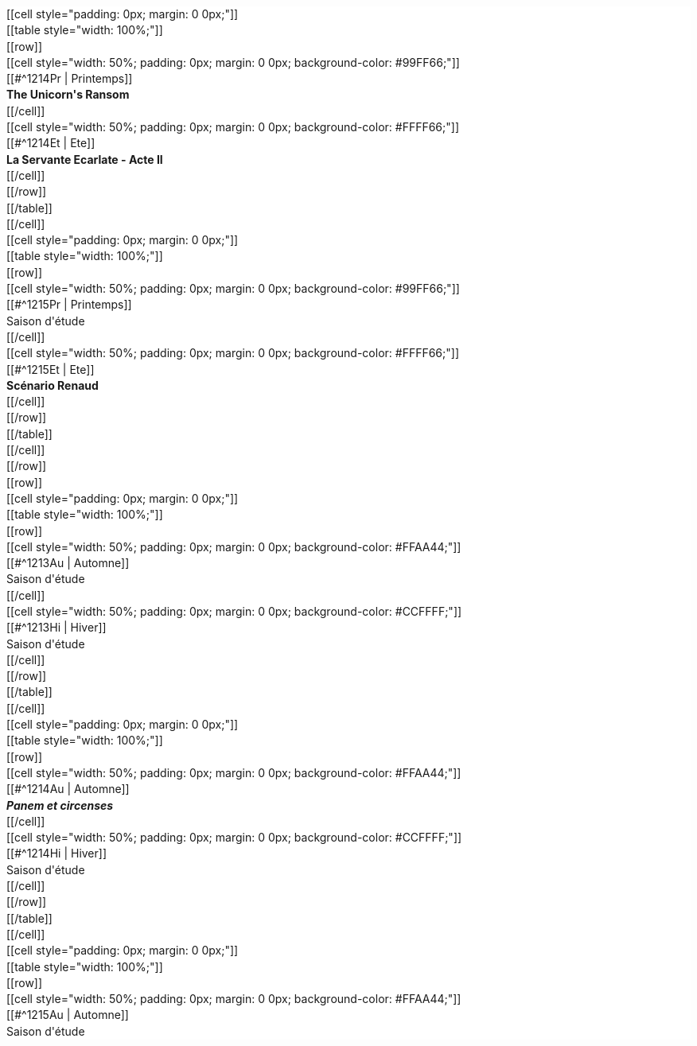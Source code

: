 [[cell style="padding: 0px; margin: 0  0px;"]]  
[[table style="width: 100%;"]]  
[[row]]  
[[cell style="width: 50%; padding: 0px; margin: 0  0px; background-color: #99FF66;"]]  
[[#^1214Pr | Printemps]]  
**The Unicorn's Ransom**  
[[/cell]]  
[[cell style="width: 50%; padding: 0px; margin: 0  0px; background-color: #FFFF66;"]]  
[[#^1214Et | Ete]]  
**La Servante Ecarlate - Acte II**  
[[/cell]]  
[[/row]]  
[[/table]]  
[[/cell]]  
[[cell style="padding: 0px; margin: 0  0px;"]]  
[[table style="width: 100%;"]]  
[[row]]  
[[cell style="width: 50%; padding: 0px; margin: 0  0px; background-color: #99FF66;"]]  
[[#^1215Pr | Printemps]]  
Saison d'étude  
[[/cell]]  
[[cell style="width: 50%; padding: 0px; margin: 0  0px; background-color: #FFFF66;"]]  
[[#^1215Et | Ete]]  
**Scénario Renaud**  
[[/cell]]  
[[/row]]  
[[/table]]  
[[/cell]]  
[[/row]]  
[[row]]  
[[cell style="padding: 0px; margin: 0  0px;"]]  
[[table style="width: 100%;"]]  
[[row]]  
[[cell style="width: 50%; padding: 0px; margin: 0  0px; background-color: #FFAA44;"]]  
[[#^1213Au | Automne]]  
Saison d'étude  
[[/cell]]  
[[cell style="width: 50%; padding: 0px; margin: 0  0px; background-color: #CCFFFF;"]]  
[[#^1213Hi | Hiver]]  
Saison d'étude  
[[/cell]]  
[[/row]]  
[[/table]]  
[[/cell]]  
[[cell style="padding: 0px; margin: 0  0px;"]]  
[[table style="width: 100%;"]]  
[[row]]  
[[cell style="width: 50%; padding: 0px; margin: 0  0px; background-color: #FFAA44;"]]  
[[#^1214Au | Automne]]  
***Panem et circenses***  
[[/cell]]  
[[cell style="width: 50%; padding: 0px; margin: 0  0px; background-color: #CCFFFF;"]]  
[[#^1214Hi | Hiver]]  
Saison d'étude  
[[/cell]]  
[[/row]]  
[[/table]]  
[[/cell]]  
[[cell style="padding: 0px; margin: 0  0px;"]]  
[[table style="width: 100%;"]]  
[[row]]  
[[cell style="width: 50%; padding: 0px; margin: 0  0px; background-color: #FFAA44;"]]  
[[#^1215Au | Automne]]  
Saison d'étude  